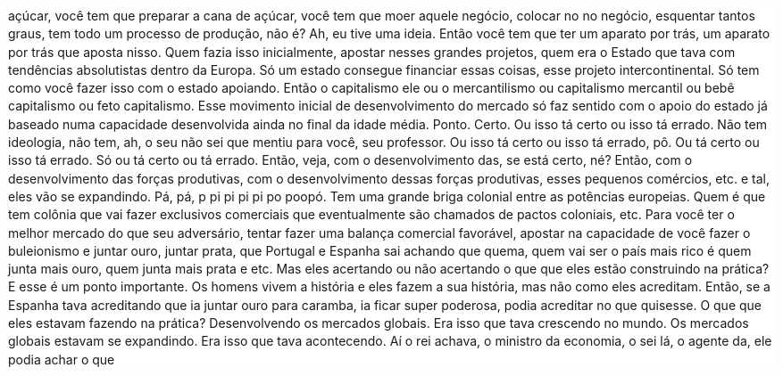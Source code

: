 açúcar, você tem que preparar a cana de
açúcar, você tem que moer aquele
negócio, colocar no no negócio,
esquentar tantos graus, tem todo um
processo de produção, não é? Ah, eu tive
uma ideia. Então você tem que ter um
aparato por trás, um aparato por trás
que aposta nisso. Quem fazia isso
inicialmente, apostar nesses grandes
projetos, quem era o Estado que tava com
tendências absolutistas dentro da
Europa. Só um estado consegue financiar
essas coisas, esse projeto
intercontinental. Só tem como você fazer
isso com o estado apoiando. Então o
capitalismo ele ou o mercantilismo ou
capitalismo mercantil ou bebê
capitalismo ou feto capitalismo. Esse
movimento inicial de desenvolvimento do
mercado só faz sentido com o apoio do
estado já baseado numa capacidade
desenvolvida ainda no final da idade
média. Ponto. Certo. Ou isso tá certo ou
isso tá errado. Não tem ideologia, não
tem, ah, o seu não sei que mentiu para
você, seu professor. Ou isso tá certo ou
isso tá errado, pô. Ou tá certo ou isso
tá errado. Só ou tá certo ou tá errado.
Então, veja, com o desenvolvimento das,
se está certo, né? Então, com o
desenvolvimento das forças produtivas,
com o desenvolvimento dessas forças
produtivas, esses pequenos comércios,
etc. e tal, eles vão se expandindo. Pá,
pá, p pi pi pi pi po poopó.
Tem uma grande briga colonial entre as
potências europeias. Quem é que tem
colônia que vai fazer exclusivos
comerciais que eventualmente são
chamados de pactos coloniais, etc. Para
você ter o melhor mercado do que seu
adversário, tentar fazer uma balança
comercial favorável, apostar na
capacidade de você fazer o buleionismo e
juntar ouro, juntar prata, que Portugal
e Espanha sai achando que quema, quem
vai ser o país mais rico é quem junta
mais ouro, quem junta mais prata e etc.
Mas eles acertando ou não acertando o
que que eles estão construindo na
prática? E esse é um ponto importante.
Os homens vivem a história e eles fazem
a sua história, mas não como eles
acreditam. Então, se a Espanha tava
acreditando que ia juntar ouro para
caramba, ia ficar super poderosa, podia
acreditar no que quisesse. O que que
eles estavam fazendo na prática?
Desenvolvendo os mercados globais. Era
isso que tava crescendo no mundo. Os
mercados globais estavam se expandindo.
Era isso que tava acontecendo. Aí o rei
achava, o ministro da economia, o sei
lá, o agente da, ele podia achar o que